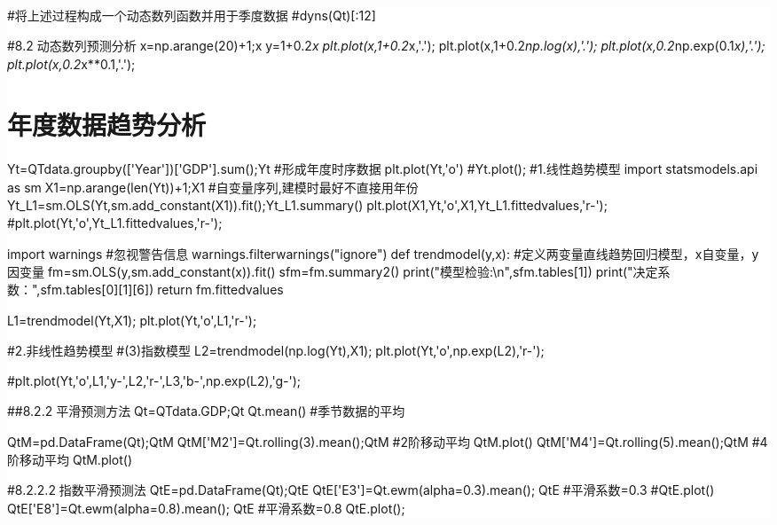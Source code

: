 #将上述过程构成一个动态数列函数并用于季度数据
#dyns(Qt)[:12]

#8.2 动态数列预测分析
x=np.arange(20)+1;x
y=1+0.2*x
plt.plot(x,1+0.2*x,'.');
plt.plot(x,1+0.2*np.log(x),'.');
plt.plot(x,0.2*np.exp(0.1*x),'.');
plt.plot(x,0.2*x**0.1,'.');

# 年度数据趋势分析
Yt=QTdata.groupby(['Year'])['GDP'].sum();Yt  #形成年度时序数据
plt.plot(Yt,'o')  #Yt.plot();
#1.线性趋势模型
import statsmodels.api as sm
X1=np.arange(len(Yt))+1;X1     #自变量序列,建模时最好不直接用年份
Yt_L1=sm.OLS(Yt,sm.add_constant(X1)).fit();Yt_L1.summary()
plt.plot(X1,Yt,'o',X1,Yt_L1.fittedvalues,'r-');
#plt.plot(Yt,'o',Yt_L1.fittedvalues,'r-');

import warnings   #忽视警告信息
warnings.filterwarnings("ignore")
def trendmodel(y,x):  #定义两变量直线趋势回归模型，x自变量，y因变量
    fm=sm.OLS(y,sm.add_constant(x)).fit()
    sfm=fm.summary2()
    print("模型检验:\n",sfm.tables[1])
    print("决定系数：",sfm.tables[0][1][6])
    return fm.fittedvalues

L1=trendmodel(Yt,X1);
plt.plot(Yt,'o',L1,'r-');

#2.非线性趋势模型
#(3)指数模型
L2=trendmodel(np.log(Yt),X1);
plt.plot(Yt,'o',np.exp(L2),'r-');

#plt.plot(Yt,'o',L1,'y-',L2,'r-',L3,'b-',np.exp(L2),'g-');

##8.2.2 平滑预测方法
Qt=QTdata.GDP;Qt
Qt.mean()  #季节数据的平均

QtM=pd.DataFrame(Qt);QtM
QtM['M2']=Qt.rolling(3).mean();QtM  #2阶移动平均
QtM.plot()
QtM['M4']=Qt.rolling(5).mean();QtM  #4阶移动平均
QtM.plot()

#8.2.2.2 指数平滑预测法
QtE=pd.DataFrame(Qt);QtE
QtE['E3']=Qt.ewm(alpha=0.3).mean(); QtE   #平滑系数=0.3
#QtE.plot()
QtE['E8']=Qt.ewm(alpha=0.8).mean(); QtE   #平滑系数=0.8
QtE.plot();
